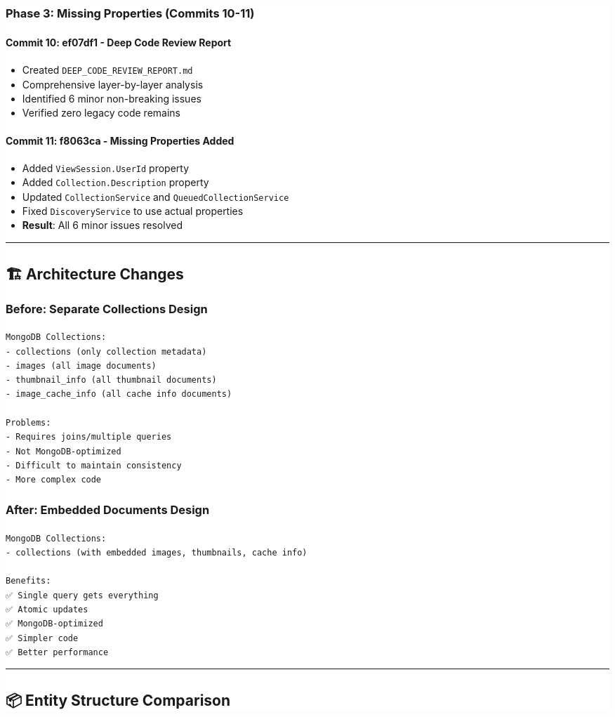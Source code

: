 ### **Phase 3: Missing Properties** (Commits 10-11)

#### Commit 10: ef07df1 - Deep Code Review Report
- Created `DEEP_CODE_REVIEW_REPORT.md`
- Comprehensive layer-by-layer analysis
- Identified 6 minor non-breaking issues
- Verified zero legacy code remains

#### Commit 11: f8063ca - Missing Properties Added
- Added `ViewSession.UserId` property
- Added `Collection.Description` property
- Updated `CollectionService` and `QueuedCollectionService`
- Fixed `DiscoveryService` to use actual properties
- **Result**: All 6 minor issues resolved

---

## 🏗️ Architecture Changes

### **Before: Separate Collections Design**
```
MongoDB Collections:
- collections (only collection metadata)
- images (all image documents)
- thumbnail_info (all thumbnail documents)
- image_cache_info (all cache info documents)

Problems:
- Requires joins/multiple queries
- Not MongoDB-optimized
- Difficult to maintain consistency
- More complex code
```

### **After: Embedded Documents Design**
```
MongoDB Collections:
- collections (with embedded images, thumbnails, cache info)

Benefits:
✅ Single query gets everything
✅ Atomic updates
✅ MongoDB-optimized
✅ Simpler code
✅ Better performance
```

---

## 📦 Entity Structure Comparison
